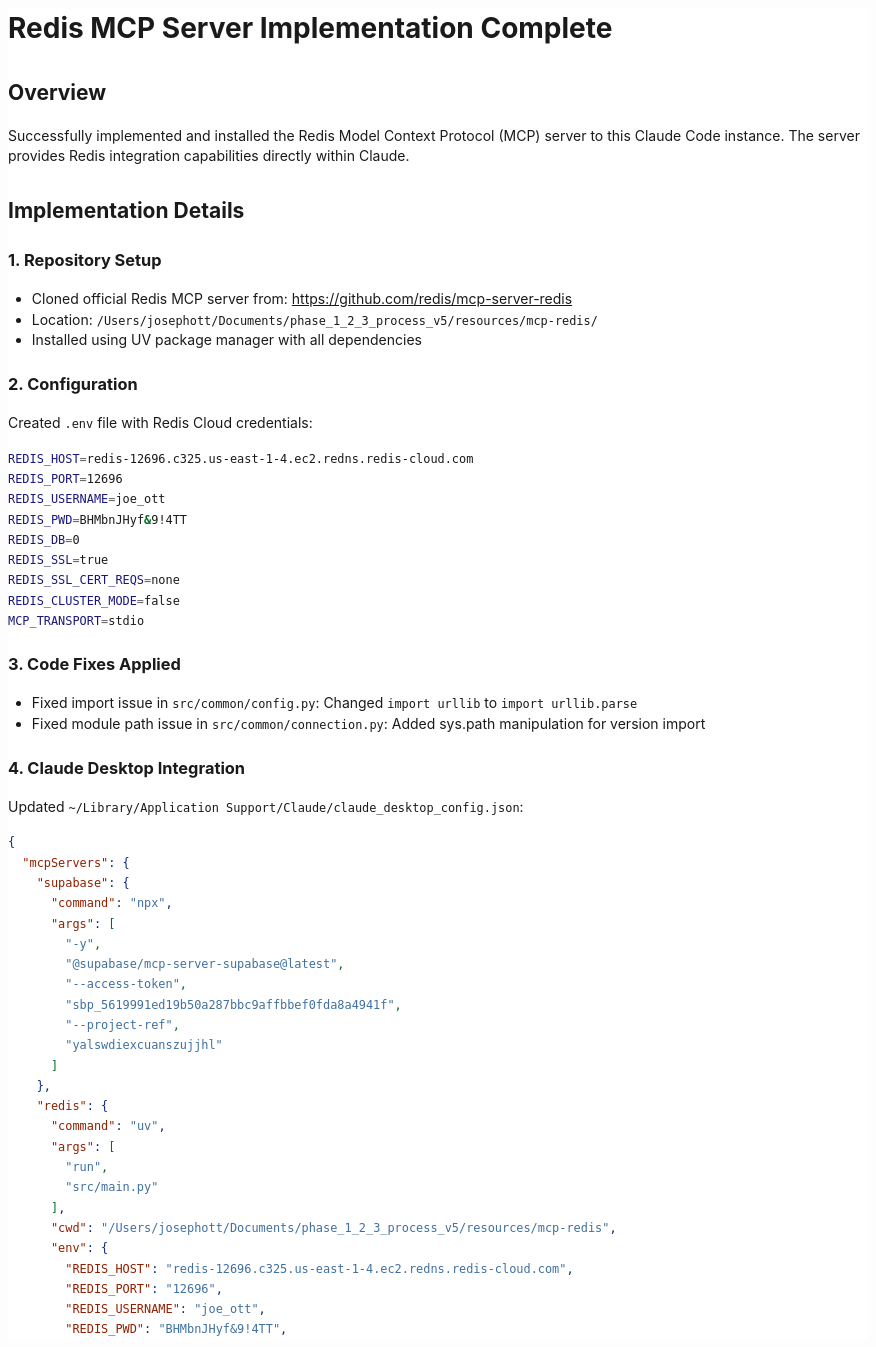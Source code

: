 # Redis MCP Server Implementation Complete

## Overview
Successfully implemented and installed the Redis Model Context Protocol (MCP) server to this Claude Code instance. The server provides Redis integration capabilities directly within Claude.

## Implementation Details

### 1. Repository Setup
- Cloned official Redis MCP server from: https://github.com/redis/mcp-server-redis
- Location: `/Users/josephott/Documents/phase_1_2_3_process_v5/resources/mcp-redis/`
- Installed using UV package manager with all dependencies

### 2. Configuration
Created `.env` file with Redis Cloud credentials:
```bash
REDIS_HOST=redis-12696.c325.us-east-1-4.ec2.redns.redis-cloud.com
REDIS_PORT=12696
REDIS_USERNAME=joe_ott
REDIS_PWD=BHMbnJHyf&9!4TT
REDIS_DB=0
REDIS_SSL=true
REDIS_SSL_CERT_REQS=none
REDIS_CLUSTER_MODE=false
MCP_TRANSPORT=stdio
```

### 3. Code Fixes Applied
- Fixed import issue in `src/common/config.py`: Changed `import urllib` to `import urllib.parse`
- Fixed module path issue in `src/common/connection.py`: Added sys.path manipulation for version import

### 4. Claude Desktop Integration
Updated `~/Library/Application Support/Claude/claude_desktop_config.json`:
```json
{
  "mcpServers": {
    "supabase": {
      "command": "npx",
      "args": [
        "-y",
        "@supabase/mcp-server-supabase@latest",
        "--access-token",
        "sbp_5619991ed19b50a287bbc9affbbef0fda8a4941f",
        "--project-ref",
        "yalswdiexcuanszujjhl"
      ]
    },
    "redis": {
      "command": "uv",
      "args": [
        "run",
        "src/main.py"
      ],
      "cwd": "/Users/josephott/Documents/phase_1_2_3_process_v5/resources/mcp-redis",
      "env": {
        "REDIS_HOST": "redis-12696.c325.us-east-1-4.ec2.redns.redis-cloud.com",
        "REDIS_PORT": "12696",
        "REDIS_USERNAME": "joe_ott",
        "REDIS_PWD": "BHMbnJHyf&9!4TT",
```